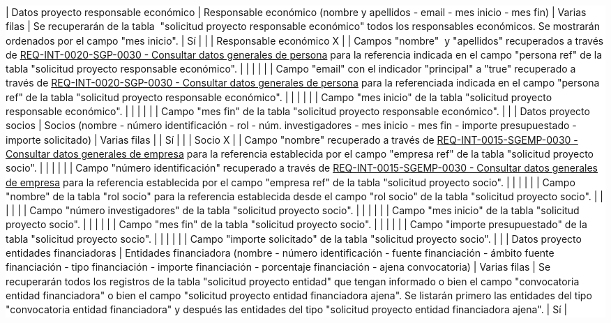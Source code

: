 | Datos proyecto responsable económico | Responsable económico (nombre y apellidos \- email \- mes inicio \- mes fin) | Varias filas | Se recuperarán de la tabla  "solicitud proyecto responsable económico" todos los responsables económicos. Se mostrarán ordenados por el campo "mes inicio". | Sí |
|  | Responsable económico X |  | Campos "nombre"  y "apellidos" recuperados a través de [REQ\-INT\-0020\-SGP\-0030 \- Consultar datos generales de persona](/hercules/sgi-sistema-de-gestion-de-investigacion/requisitos-y-analisis-funcional/analisis-funcional-sgi-hercules/gen-aspectos-generales/int-requisitos-de-integracion/req-int-0020-sgp-integracion-con-sistema-de-gestion-de-personas/req-int-0020-sgp-0030-consultar-datos-generales-de-persona.md "/hercules/sgi-sistema-de-gestion-de-investigacion/requisitos-y-analisis-funcional/analisis-funcional-sgi-hercules/gen-aspectos-generales/int-requisitos-de-integracion/req-int-0020-sgp-integracion-con-sistema-de-gestion-de-personas/req-int-0020-sgp-0030-consultar-datos-generales-de-persona.md") para la referencia indicada en el campo "persona ref" de la tabla "solicitud proyecto responsable económico". |  |
|  |  |  | Campo "email" con el indicador "principal" a "true" recuperado a través de [REQ\-INT\-0020\-SGP\-0030 \- Consultar datos generales de persona](/hercules/sgi-sistema-de-gestion-de-investigacion/requisitos-y-analisis-funcional/analisis-funcional-sgi-hercules/gen-aspectos-generales/int-requisitos-de-integracion/req-int-0020-sgp-integracion-con-sistema-de-gestion-de-personas/req-int-0020-sgp-0030-consultar-datos-generales-de-persona.md "/hercules/sgi-sistema-de-gestion-de-investigacion/requisitos-y-analisis-funcional/analisis-funcional-sgi-hercules/gen-aspectos-generales/int-requisitos-de-integracion/req-int-0020-sgp-integracion-con-sistema-de-gestion-de-personas/req-int-0020-sgp-0030-consultar-datos-generales-de-persona.md") para la referenciada indicada en el campo "persona ref" de la tabla "solicitud proyecto responsable económico". |  |
|  |  |  | Campo "mes inicio" de la tabla "solicitud proyecto responsable económico". |  |
|  |  |  | Campo "mes fin" de la tabla "solicitud proyecto responsable económico". |  |
| Datos proyecto socios | Socios (nombre \- número identificación \- rol \- núm. investigadores \- mes inicio \- mes fin \- importe presupuestado \- importe solicitado) | Varias filas |  | Sí |
|  | Socio X |  | Campo "nombre" recuperado a través de [REQ\-INT\-0015\-SGEMP\-0030 \- Consultar datos generales de empresa](/hercules/sgi-sistema-de-gestion-de-investigacion/requisitos-y-analisis-funcional/analisis-funcional-sgi-hercules/gen-aspectos-generales/int-requisitos-de-integracion/req-int-0015-sgemp-integracion-con-sistema-de-gestion-de-empresas/req-int-0015-sgemp-0030-consultar-datos-generales-de-empresa.md "/hercules/sgi-sistema-de-gestion-de-investigacion/requisitos-y-analisis-funcional/analisis-funcional-sgi-hercules/gen-aspectos-generales/int-requisitos-de-integracion/req-int-0015-sgemp-integracion-con-sistema-de-gestion-de-empresas/req-int-0015-sgemp-0030-consultar-datos-generales-de-empresa.md") para la referencia establecida por el campo "empresa ref" de la tabla "solicitud proyecto socio". |  |
|  |  |  | Campo "número identificación" recuperado a través de [REQ\-INT\-0015\-SGEMP\-0030 \- Consultar datos generales de empresa](/hercules/sgi-sistema-de-gestion-de-investigacion/requisitos-y-analisis-funcional/analisis-funcional-sgi-hercules/gen-aspectos-generales/int-requisitos-de-integracion/req-int-0015-sgemp-integracion-con-sistema-de-gestion-de-empresas/req-int-0015-sgemp-0030-consultar-datos-generales-de-empresa.md "/hercules/sgi-sistema-de-gestion-de-investigacion/requisitos-y-analisis-funcional/analisis-funcional-sgi-hercules/gen-aspectos-generales/int-requisitos-de-integracion/req-int-0015-sgemp-integracion-con-sistema-de-gestion-de-empresas/req-int-0015-sgemp-0030-consultar-datos-generales-de-empresa.md") para la referencia establecida por el campo "empresa ref" de la tabla "solicitud proyecto socio". |  |
|  |  |  | Campo "nombre" de la tabla "rol socio" para la referencia establecida desde el campo "rol socio" de la tabla "solicitud proyecto socio". |  |
|  |  |  | Campo "número investigadores" de la tabla "solicitud proyecto socio". |  |
|  |  |  | Campo "mes inicio" de la tabla "solicitud proyecto socio". |  |
|  |  |  | Campo "mes fin" de la tabla "solicitud proyecto socio". |  |
|  |  |  | Campo "importe presupuestado" de la tabla "solicitud proyecto socio". |  |
|  |  |  | Campo "importe solicitado" de la tabla "solicitud proyecto socio". |  |
| Datos proyecto entidades financiadoras | Entidades financiadora (nombre \- número identificación \- fuente financiación \- ámbito fuente financiación \- tipo financiación \- importe financiación \- porcentaje financiación \- ajena convocatoria) | Varias filas | Se recuperarán todos los registros de la tabla "solicitud proyecto entidad" que tengan informado o bien el campo "convocatoria entidad financiadora" o bien el campo "solicitud proyecto entidad financiadora ajena". Se listarán primero las entidades del tipo "convocatoria entidad financiadora" y después las entidades del tipo "solicitud proyecto entidad financiadora ajena". | Sí |